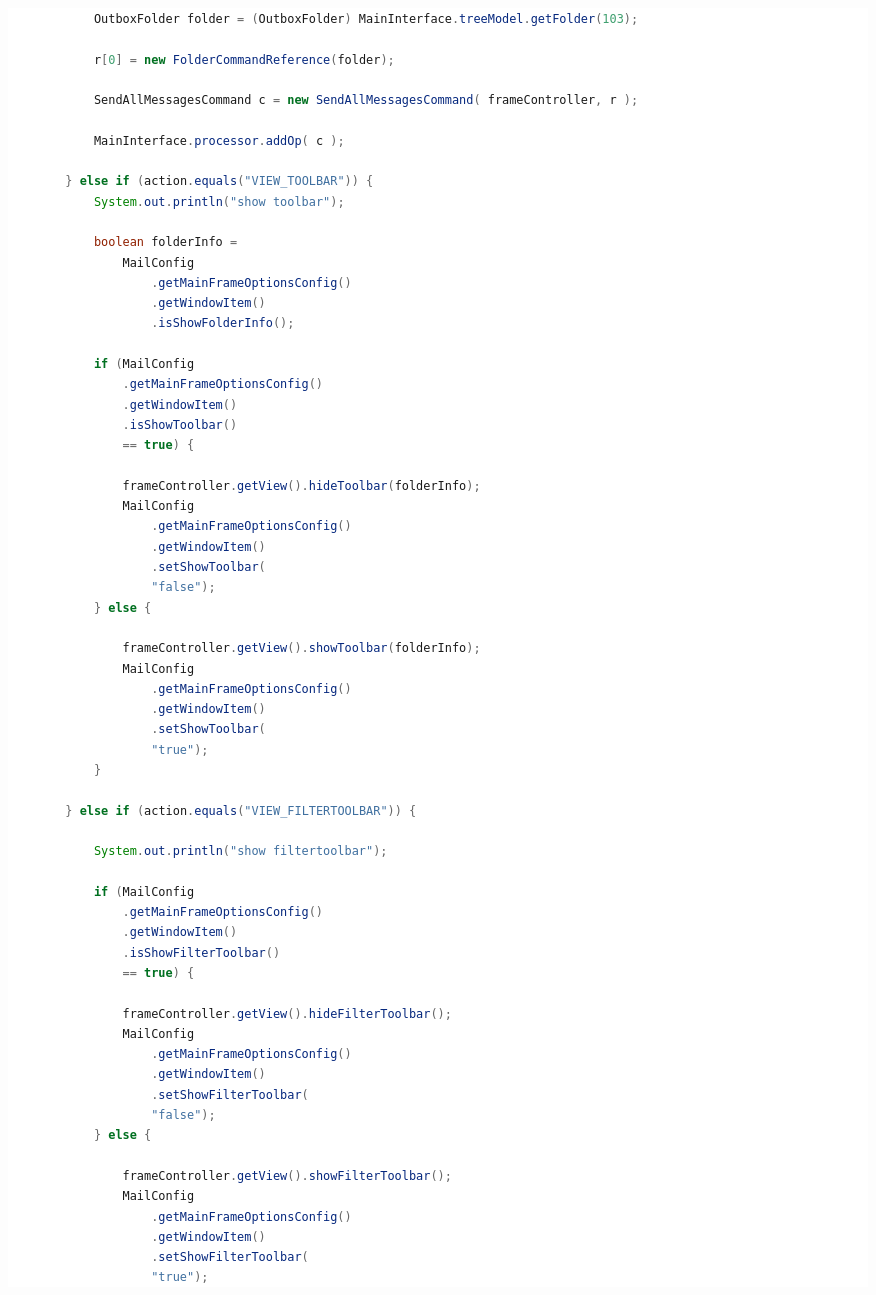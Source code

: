 ```java
			OutboxFolder folder = (OutboxFolder) MainInterface.treeModel.getFolder(103);
			
			r[0] = new FolderCommandReference(folder);
			
			SendAllMessagesCommand c = new SendAllMessagesCommand( frameController, r );
			
			MainInterface.processor.addOp( c );
			
		} else if (action.equals("VIEW_TOOLBAR")) {
			System.out.println("show toolbar");

			boolean folderInfo =
				MailConfig
					.getMainFrameOptionsConfig()
					.getWindowItem()
					.isShowFolderInfo();

			if (MailConfig
				.getMainFrameOptionsConfig()
				.getWindowItem()
				.isShowToolbar()
				== true) {

				frameController.getView().hideToolbar(folderInfo);
				MailConfig
					.getMainFrameOptionsConfig()
					.getWindowItem()
					.setShowToolbar(
					"false");
			} else {

				frameController.getView().showToolbar(folderInfo);
				MailConfig
					.getMainFrameOptionsConfig()
					.getWindowItem()
					.setShowToolbar(
					"true");
			}

		} else if (action.equals("VIEW_FILTERTOOLBAR")) {
			
			System.out.println("show filtertoolbar");
			
			if (MailConfig
				.getMainFrameOptionsConfig()
				.getWindowItem()
				.isShowFilterToolbar()
				== true) {
			
				frameController.getView().hideFilterToolbar();
				MailConfig
					.getMainFrameOptionsConfig()
					.getWindowItem()
					.setShowFilterToolbar(
					"false");
			} else {
			
				frameController.getView().showFilterToolbar();
				MailConfig
					.getMainFrameOptionsConfig()
					.getWindowItem()
					.setShowFilterToolbar(
					"true");
```